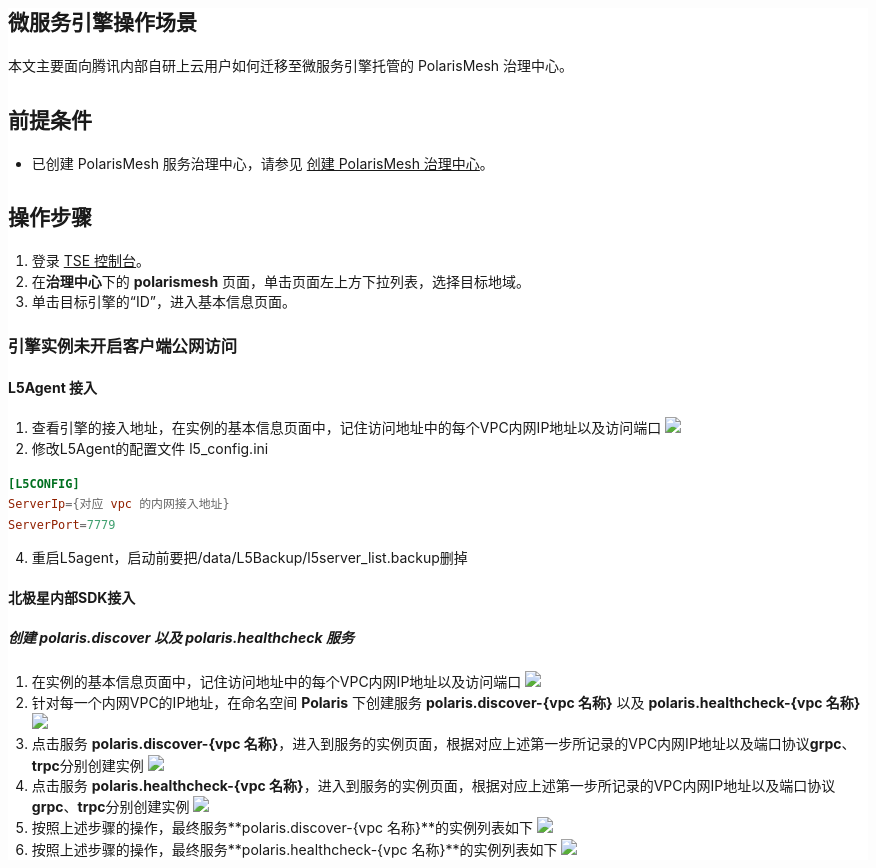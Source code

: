 ## 微服务引擎操作场景
本文主要面向腾讯内部自研上云用户如何迁移至微服务引擎托管的 PolarisMesh 治理中心。

## 前提条件
- 已创建 PolarisMesh 服务治理中心，请参见 [创建 PolarisMesh 治理中心](https://cloud.tencent.com/document/product/1364/65866)。

## 操作步骤

1. 登录 [TSE 控制台](https://console.cloud.tencent.com/tse)。
2. 在**治理中心**下的 **polarismesh** 页面，单击页面左上方下拉列表，选择目标地域。
3. 单击目标引擎的“ID”，进入基本信息页面。


### 引擎实例未开启客户端公网访问

#### L5Agent 接入

1. 查看引擎的接入地址，在实例的基本信息页面中，记住访问地址中的每个VPC内网IP地址以及访问端口
![](https://qcloudimg.tencent-cloud.cn/raw/fb9e4d3a42c3795682cf030409feedf0.png)
2. 修改L5Agent的配置文件 l5_config.ini
```toml
[L5CONFIG]
ServerIp={对应 vpc 的内网接入地址}
ServerPort=7779
```
4. 重启L5agent，启动前要把/data/L5Backup/l5server_list.backup删掉


#### 北极星内部SDK接入

##### 创建 polaris.discover 以及 polaris.healthcheck 服务

1. 在实例的基本信息页面中，记住访问地址中的每个VPC内网IP地址以及访问端口
![](https://qcloudimg.tencent-cloud.cn/raw/ac156fe7007b43ebd91bba186e71e87d.png)
2. 针对每一个内网VPC的IP地址，在命名空间 **Polaris** 下创建服务 **polaris.discover-{vpc 名称}** 以及 **polaris.healthcheck-{vpc 名称}**
 ![](https://qcloudimg.tencent-cloud.cn/raw/6f1ace02cca38bd57d420c8585f2a2a6.png)
3. 点击服务 **polaris.discover-{vpc 名称}**，进入到服务的实例页面，根据对应上述第一步所记录的VPC内网IP地址以及端口协议**grpc**、**trpc**分别创建实例
 ![](https://qcloudimg.tencent-cloud.cn/raw/55cde3efcee6abe11117ca2dc94790b4.png)
4. 点击服务 **polaris.healthcheck-{vpc 名称}**，进入到服务的实例页面，根据对应上述第一步所记录的VPC内网IP地址以及端口协议**grpc**、**trpc**分别创建实例
![](https://qcloudimg.tencent-cloud.cn/raw/d123c305d51ba2f345dcbbaf74e41be8.png)
5. 按照上述步骤的操作，最终服务**polaris.discover-{vpc 名称}**的实例列表如下
 ![](https://qcloudimg.tencent-cloud.cn/raw/271aa62d54d96e8e148114bedf17a529.png)
6. 按照上述步骤的操作，最终服务**polaris.healthcheck-{vpc 名称}**的实例列表如下
![](https://qcloudimg.tencent-cloud.cn/raw/7ab5e26730fff7183ef3d695ac8f23e1.png)
 